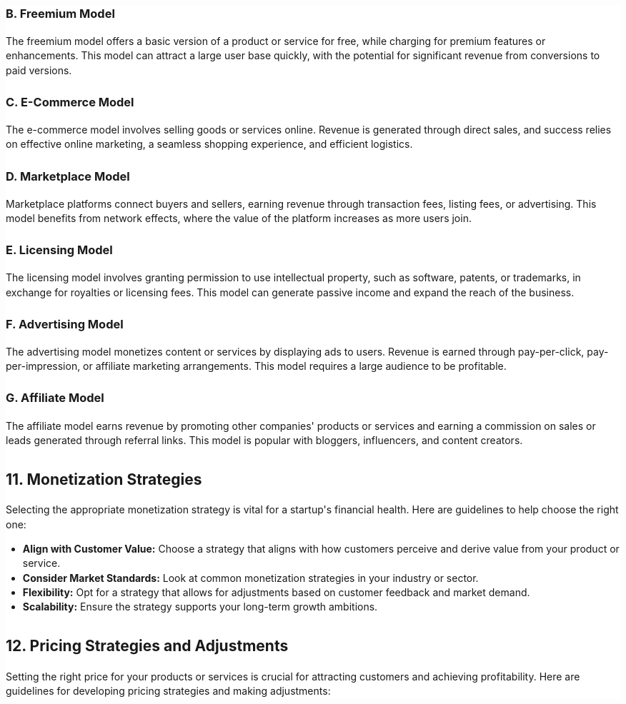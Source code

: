### B. Freemium Model

The freemium model offers a basic version of a product or service for free, while charging for premium features or enhancements. This model can attract a large user base quickly, with the potential for significant revenue from conversions to paid versions.

### C. E-Commerce Model

The e-commerce model involves selling goods or services online. Revenue is generated through direct sales, and success relies on effective online marketing, a seamless shopping experience, and efficient logistics.

### D. Marketplace Model

Marketplace platforms connect buyers and sellers, earning revenue through transaction fees, listing fees, or advertising. This model benefits from network effects, where the value of the platform increases as more users join.

### E. Licensing Model

The licensing model involves granting permission to use intellectual property, such as software, patents, or trademarks, in exchange for royalties or licensing fees. This model can generate passive income and expand the reach of the business.

### F. Advertising Model

The advertising model monetizes content or services by displaying ads to users. Revenue is earned through pay-per-click, pay-per-impression, or affiliate marketing arrangements. This model requires a large audience to be profitable.

### G. Affiliate Model

The affiliate model earns revenue by promoting other companies' products or services and earning a commission on sales or leads generated through referral links. This model is popular with bloggers, influencers, and content creators.

## 11. Monetization Strategies

Selecting the appropriate monetization strategy is vital for a startup's financial health. Here are guidelines to help choose the right one:

- **Align with Customer Value:** Choose a strategy that aligns with how customers perceive and derive value from your product or service.
- **Consider Market Standards:** Look at common monetization strategies in your industry or sector.
- **Flexibility:** Opt for a strategy that allows for adjustments based on customer feedback and market demand.
- **Scalability:** Ensure the strategy supports your long-term growth ambitions.

## 12. Pricing Strategies and Adjustments

Setting the right price for your products or services is crucial for attracting customers and achieving profitability. Here are guidelines for developing pricing strategies and making adjustments:
